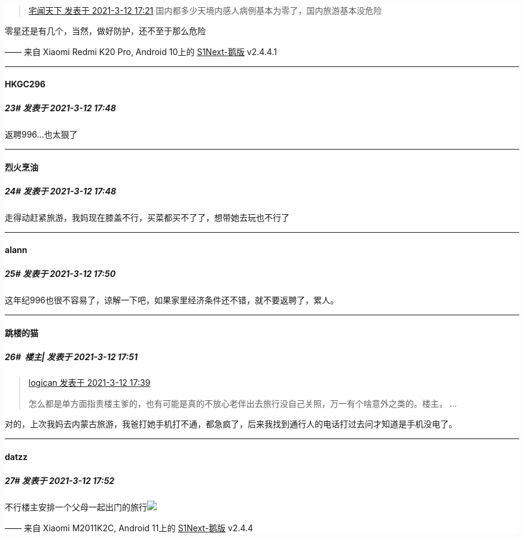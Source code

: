
<blockquote><a href="httphttps://bbs.saraba1st.com/2b/forum.php?mod=redirect&amp;goto=findpost&amp;pid=50602572&amp;ptid=1992814" target="_blank">宅闻天下 发表于 2021-3-12 17:21</a>
国内都多少天境内感人病例基本为零了，国内旅游基本没危险</blockquote>
零星还是有几个，当然，做好防护，还不至于那么危险

—— 来自 Xiaomi Redmi K20 Pro, Android 10上的 [S1Next-鹅版](https://github.com/ykrank/S1-Next/releases) v2.4.4.1


-----

####  HKGC296  
##### 23#       发表于 2021-3-12 17:48


返聘996...也太狠了


-----

####  烈火烹油  
##### 24#       发表于 2021-3-12 17:48


走得动赶紧旅游，我妈现在膝盖不行，买菜都买不了了，想带她去玩也不行了


-----

####  alann  
##### 25#       发表于 2021-3-12 17:50


这年纪996也很不容易了，谅解一下吧，如果家里经济条件还不错，就不要返聘了，累人。


-----

####  跳楼的猫  
##### 26#         楼主| 发表于 2021-3-12 17:51


<blockquote><a href="httphttps://bbs.saraba1st.com/2b/forum.php?mod=redirect&amp;goto=findpost&amp;pid=50602781&amp;ptid=1992814" target="_blank">logican 发表于 2021-3-12 17:39</a>

怎么都是单方面指责楼主爹的，也有可能是真的不放心老伴出去旅行没自己关照，万一有个啥意外之类的。楼主， ...</blockquote>
对的，上次我妈去内蒙古旅游，我爸打她手机打不通，都急疯了，后来我找到通行人的电话打过去问才知道是手机没电了。


-----

####  datzz  
##### 27#       发表于 2021-3-12 17:52


不行楼主安排一个父母一起出门的旅行<img src="https://static.saraba1st.com/image/smiley/face2017/068.png" referrerpolicy="no-referrer">

—— 来自 Xiaomi M2011K2C, Android 11上的 [S1Next-鹅版](https://github.com/ykrank/S1-Next/releases) v2.4.4
